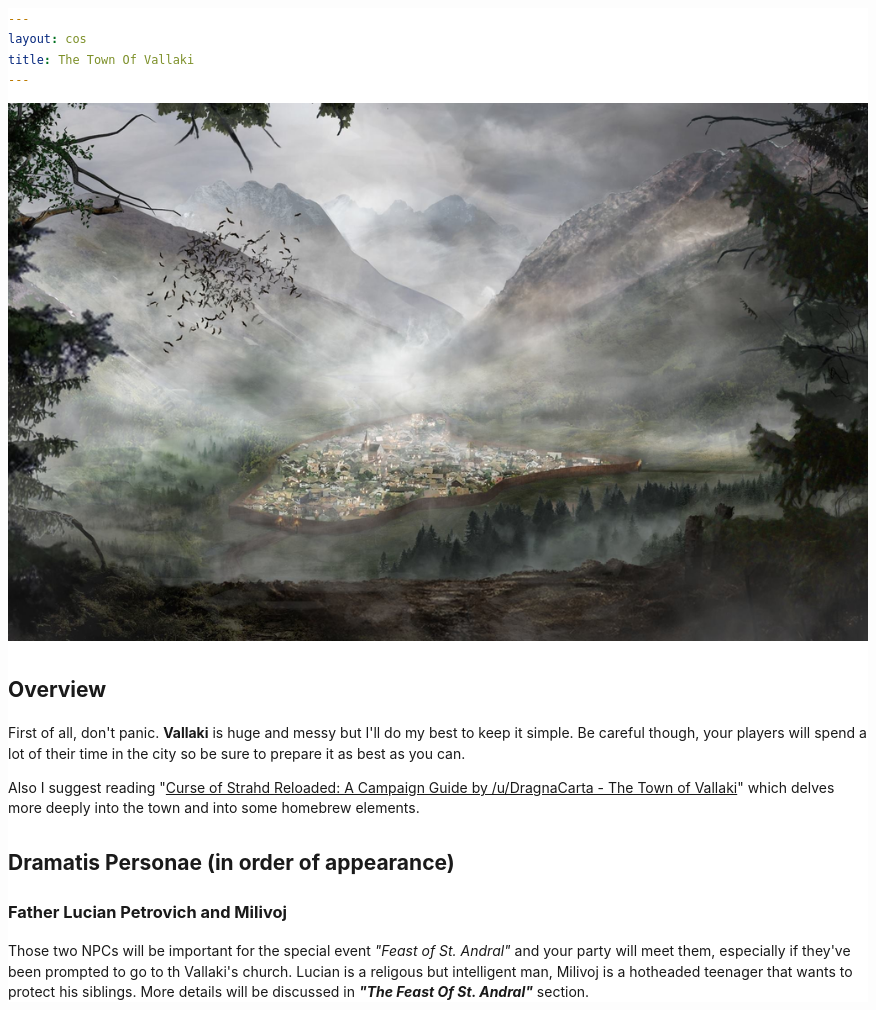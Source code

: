 ```yaml
---
layout: cos
title: The Town Of Vallaki
---
```


![Header](/images/header_vallaki.jpg)

## Overview
First of all, don't panic. **Vallaki** is huge and messy but I'll do my best to keep it simple. Be careful though, your players will spend a lot of their time in the city so be sure to prepare it as best as you can.

Also I suggest reading "[Curse of Strahd Reloaded: A Campaign Guide by /u/DragnaCarta - The Town of Vallaki](https://docs.google.com/document/d/1OSMSsWEILXNbVeeJzwW6UzJJaeXT-m_YdfitgokZmLs/edit)" which delves more deeply into the town and into some homebrew elements.

## Dramatis Personae (in order of appearance) 

### Father Lucian Petrovich and Milivoj
Those two NPCs will be important for the special event *"Feast of St. Andral"* and your party will meet them, especially if they've been prompted to go to th Vallaki's church. Lucian is a religous but intelligent man, Milivoj is a hotheaded teenager that wants to protect his siblings. More details will be discussed in ***"The Feast Of St. Andral"*** section.
